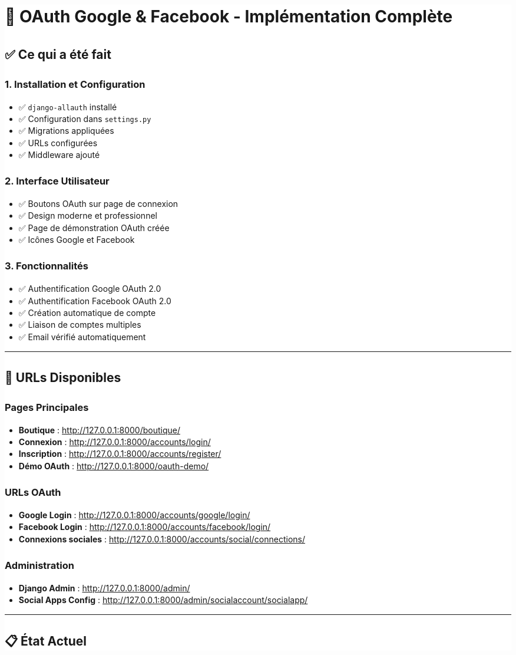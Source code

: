 # 🎉 OAuth Google & Facebook - Implémentation Complète

## ✅ Ce qui a été fait

### 1. **Installation et Configuration**
- ✅ `django-allauth` installé
- ✅ Configuration dans `settings.py`
- ✅ Migrations appliquées
- ✅ URLs configurées
- ✅ Middleware ajouté

### 2. **Interface Utilisateur**
- ✅ Boutons OAuth sur page de connexion
- ✅ Design moderne et professionnel
- ✅ Page de démonstration OAuth créée
- ✅ Icônes Google et Facebook

### 3. **Fonctionnalités**
- ✅ Authentification Google OAuth 2.0
- ✅ Authentification Facebook OAuth 2.0
- ✅ Création automatique de compte
- ✅ Liaison de comptes multiples
- ✅ Email vérifié automatiquement

---

## 🔗 URLs Disponibles

### Pages Principales
- **Boutique** : http://127.0.0.1:8000/boutique/
- **Connexion** : http://127.0.0.1:8000/accounts/login/
- **Inscription** : http://127.0.0.1:8000/accounts/register/
- **Démo OAuth** : http://127.0.0.1:8000/oauth-demo/

### URLs OAuth
- **Google Login** : http://127.0.0.1:8000/accounts/google/login/
- **Facebook Login** : http://127.0.0.1:8000/accounts/facebook/login/
- **Connexions sociales** : http://127.0.0.1:8000/accounts/social/connections/

### Administration
- **Django Admin** : http://127.0.0.1:8000/admin/
- **Social Apps Config** : http://127.0.0.1:8000/admin/socialaccount/socialapp/

---

## 📋 État Actuel
